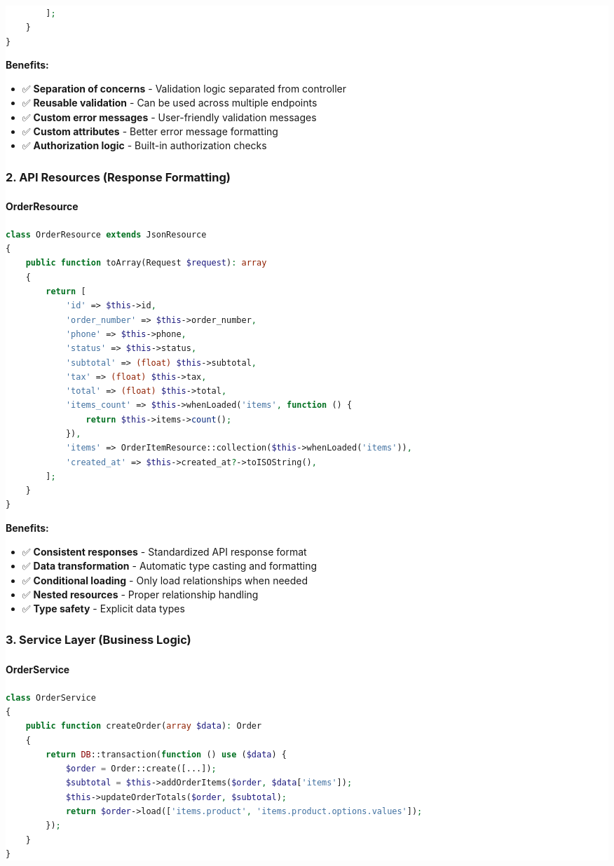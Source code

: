 ```php
        ];
    }
}
```

**Benefits:**

-   ✅ **Separation of concerns** - Validation logic separated from controller
-   ✅ **Reusable validation** - Can be used across multiple endpoints
-   ✅ **Custom error messages** - User-friendly validation messages
-   ✅ **Custom attributes** - Better error message formatting
-   ✅ **Authorization logic** - Built-in authorization checks

### 2. API Resources (Response Formatting)

#### OrderResource

```php
class OrderResource extends JsonResource
{
    public function toArray(Request $request): array
    {
        return [
            'id' => $this->id,
            'order_number' => $this->order_number,
            'phone' => $this->phone,
            'status' => $this->status,
            'subtotal' => (float) $this->subtotal,
            'tax' => (float) $this->tax,
            'total' => (float) $this->total,
            'items_count' => $this->whenLoaded('items', function () {
                return $this->items->count();
            }),
            'items' => OrderItemResource::collection($this->whenLoaded('items')),
            'created_at' => $this->created_at?->toISOString(),
        ];
    }
}
```

**Benefits:**

-   ✅ **Consistent responses** - Standardized API response format
-   ✅ **Data transformation** - Automatic type casting and formatting
-   ✅ **Conditional loading** - Only load relationships when needed
-   ✅ **Nested resources** - Proper relationship handling
-   ✅ **Type safety** - Explicit data types

### 3. Service Layer (Business Logic)

#### OrderService

```php
class OrderService
{
    public function createOrder(array $data): Order
    {
        return DB::transaction(function () use ($data) {
            $order = Order::create([...]);
            $subtotal = $this->addOrderItems($order, $data['items']);
            $this->updateOrderTotals($order, $subtotal);
            return $order->load(['items.product', 'items.product.options.values']);
        });
    }
}
```